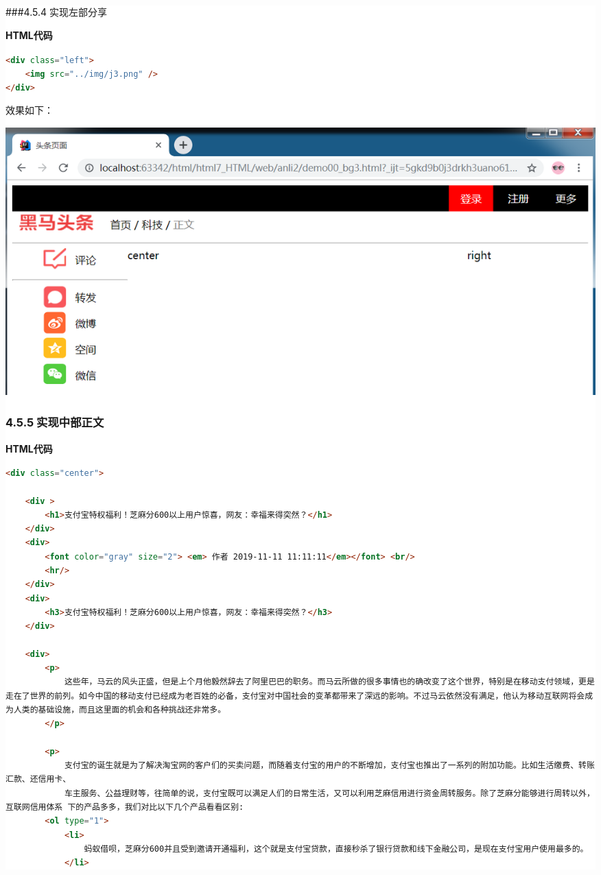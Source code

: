 ###4.5.4 实现左部分享

**HTML代码**

```html
<div class="left">
    <img src="../img/j3.png" />
</div>

```

效果如下：

![1573021956375](1img/1573021956375.png)

### 4.5.5 实现中部正文

**HTML代码**

```html
<div class="center">

    <div >
        <h1>支付宝特权福利！芝麻分600以上用户惊喜，网友：幸福来得突然？</h1>
    </div>
    <div>
        <font color="gray" size="2"> <em> 作者 2019-11-11 11:11:11</em></font> <br/>
        <hr/>
    </div>
    <div>
        <h3>支付宝特权福利！芝麻分600以上用户惊喜，网友：幸福来得突然？</h3>
    </div>

    <div>
        <p>
            这些年，马云的风头正盛，但是上个月他毅然辞去了阿里巴巴的职务。而马云所做的很多事情也的确改变了这个世界，特别是在移动支付领域，更是走在了世界的前列。如今中国的移动支付已经成为老百姓的必备，支付宝对中国社会的变革都带来了深远的影响。不过马云依然没有满足，他认为移动互联网将会成为人类的基础设施，而且这里面的机会和各种挑战还非常多。
        </p>

        <p>
            支付宝的诞生就是为了解决淘宝网的客户们的买卖问题，而随着支付宝的用户的不断增加，支付宝也推出了一系列的附加功能。比如生活缴费、转账汇款、还信用卡、
            车主服务、公益理财等，往简单的说，支付宝既可以满足人们的日常生活，又可以利用芝麻信用进行资金周转服务。除了芝麻分能够进行周转以外，互联网信用体系 下的产品多多，我们对比以下几个产品看看区别:
        <ol type="1">
            <li>
                蚂蚁借呗，芝麻分600并且受到邀请开通福利，这个就是支付宝贷款，直接秒杀了银行贷款和线下金融公司，是现在支付宝用户使用最多的。
            </li>
```